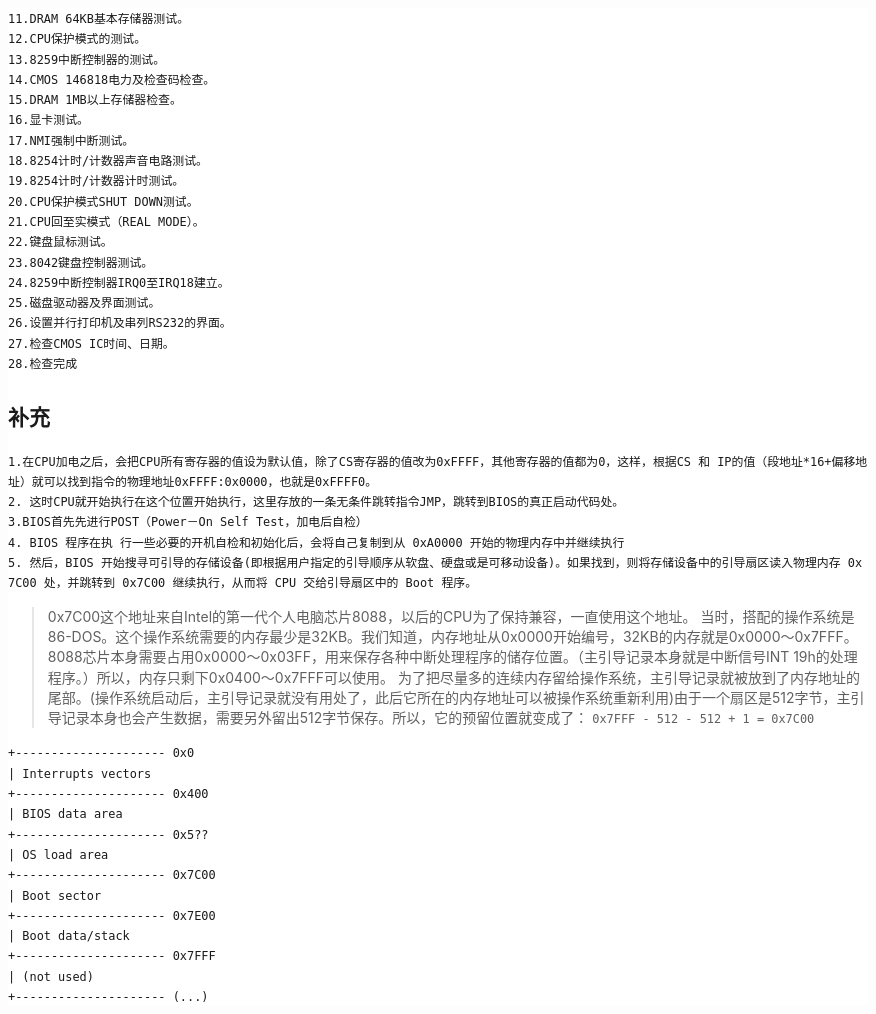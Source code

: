 ```
11.DRAM 64KB基本存储器测试。
12.CPU保护模式的测试。
13.8259中断控制器的测试。
14.CMOS 146818电力及检查码检查。
15.DRAM 1MB以上存储器检查。
16.显卡测试。
17.NMI强制中断测试。
18.8254计时/计数器声音电路测试。
19.8254计时/计数器计时测试。
20.CPU保护模式SHUT DOWN测试。
21.CPU回至实模式（REAL MODE）。
22.键盘鼠标测试。
23.8042键盘控制器测试。
24.8259中断控制器IRQ0至IRQ18建立。
25.磁盘驱动器及界面测试。
26.设置并行打印机及串列RS232的界面。
27.检查CMOS IC时间、日期。
28.检查完成
```
## 补充
```
1.在CPU加电之后，会把CPU所有寄存器的值设为默认值，除了CS寄存器的值改为0xFFFF，其他寄存器的值都为0，这样，根据CS 和 IP的值（段地址*16+偏移地址）就可以找到指令的物理地址0xFFFF:0x0000，也就是0xFFFF0。
2. 这时CPU就开始执行在这个位置开始执行，这里存放的一条无条件跳转指令JMP，跳转到BIOS的真正启动代码处。
3.BIOS首先先进行POST（Power－On Self Test，加电后自检）
4. BIOS 程序在执 行一些必要的开机自检和初始化后，会将自己复制到从 0xA0000 开始的物理内存中并继续执行
5. 然后，BIOS 开始搜寻可引导的存储设备(即根据用户指定的引导顺序从软盘、硬盘或是可移动设备)。如果找到，则将存储设备中的引导扇区读入物理内存 0x7C00 处，并跳转到 0x7C00 继续执行，从而将 CPU 交给引导扇区中的 Boot 程序。
```
> 0x7C00这个地址来自Intel的第一代个人电脑芯片8088，以后的CPU为了保持兼容，一直使用这个地址。
当时，搭配的操作系统是86-DOS。这个操作系统需要的内存最少是32KB。我们知道，内存地址从0x0000开始编号，32KB的内存就是0x0000～0x7FFF。
8088芯片本身需要占用0x0000～0x03FF，用来保存各种中断处理程序的储存位置。（主引导记录本身就是中断信号INT 19h的处理程序。）所以，内存只剩下0x0400～0x7FFF可以使用。
为了把尽量多的连续内存留给操作系统，主引导记录就被放到了内存地址的尾部。(操作系统启动后，主引导记录就没有用处了，此后它所在的内存地址可以被操作系统重新利用)由于一个扇区是512字节，主引导记录本身也会产生数据，需要另外留出512字节保存。所以，它的预留位置就变成了：
`0x7FFF - 512 - 512 + 1 = 0x7C00 `
```
+--------------------- 0x0
| Interrupts vectors
+--------------------- 0x400
| BIOS data area
+--------------------- 0x5??
| OS load area
+--------------------- 0x7C00
| Boot sector
+--------------------- 0x7E00
| Boot data/stack
+--------------------- 0x7FFF
| (not used)
+--------------------- (...)
```
